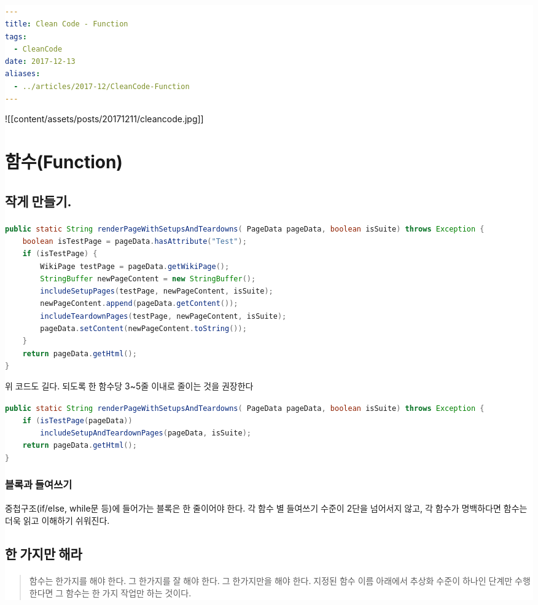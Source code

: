 ```yaml
---
title: Clean Code - Function
tags:
  - CleanCode
date: 2017-12-13
aliases: 
  - ../articles/2017-12/CleanCode-Function
---
```

![[content/assets/posts/20171211/cleancode.jpg]]

# 함수(Function)

## 작게 만들기.

```java
public static String renderPageWithSetupsAndTeardowns( PageData pageData, boolean isSuite) throws Exception {
    boolean isTestPage = pageData.hasAttribute("Test");
    if (isTestPage) {
        WikiPage testPage = pageData.getWikiPage();
        StringBuffer newPageContent = new StringBuffer();
        includeSetupPages(testPage, newPageContent, isSuite);
        newPageContent.append(pageData.getContent());
        includeTeardownPages(testPage, newPageContent, isSuite);
        pageData.setContent(newPageContent.toString());
    }
    return pageData.getHtml();
}
```

위 코드도 길다. 되도록 한 함수당 3~5줄 이내로 줄이는 것을 권장한다

```java
public static String renderPageWithSetupsAndTeardowns( PageData pageData, boolean isSuite) throws Exception {
    if (isTestPage(pageData))
        includeSetupAndTeardownPages(pageData, isSuite);
    return pageData.getHtml();
}
```


### 블록과 들여쓰기
중첩구조(if/else, while문 등)에 들어가는 블록은 한 줄이어야 한다. 각 함수 별 들여쓰기 수준이 2단을 넘어서지 않고, 각 함수가 명백하다면 함수는 더욱 읽고 이해하기 쉬워진다.

## 한 가지만 해라
> 함수는 한가지를 해야 한다. 그 한가지를 잘 해야 한다. 그 한가지만을 해야 한다.
지정된 함수 이름 아래에서 추상화 수준이 하나인 단계만 수행한다면 그 함수는 한 가지 작업만 하는 것이다.
